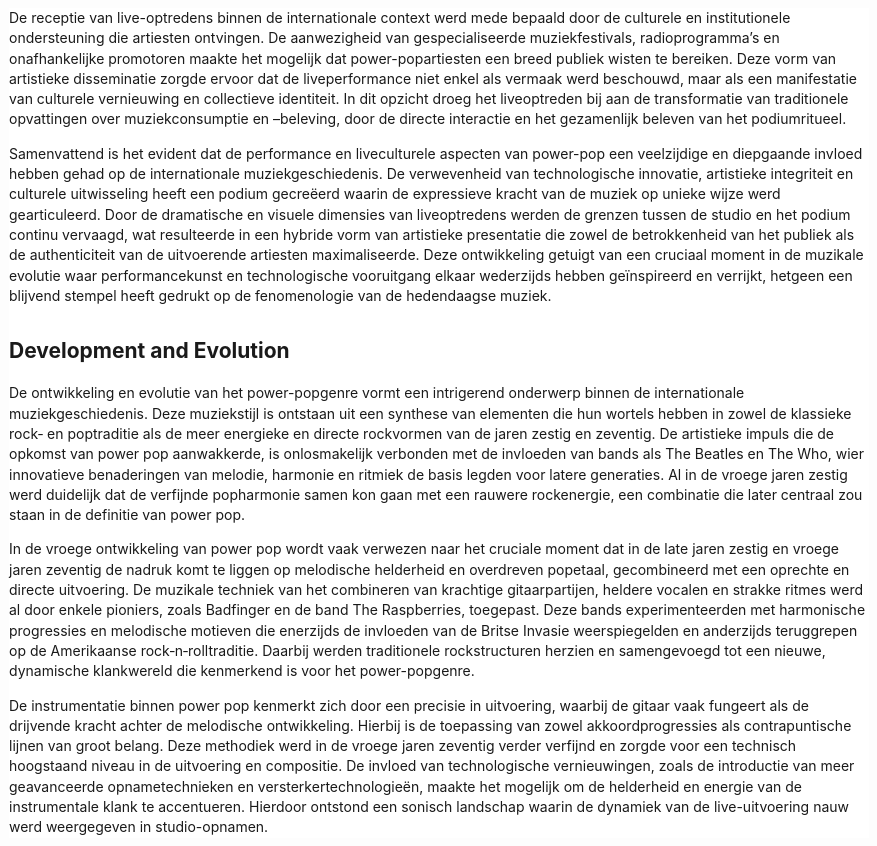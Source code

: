 De receptie van live-optredens binnen de internationale context werd mede bepaald door de culturele
en institutionele ondersteuning die artiesten ontvingen. De aanwezigheid van gespecialiseerde
muziekfestivals, radioprogramma’s en onafhankelijke promotoren maakte het mogelijk dat
power-popartiesten een breed publiek wisten te bereiken. Deze vorm van artistieke disseminatie
zorgde ervoor dat de liveperformance niet enkel als vermaak werd beschouwd, maar als een
manifestatie van culturele vernieuwing en collectieve identiteit. In dit opzicht droeg het
liveoptreden bij aan de transformatie van traditionele opvattingen over muziekconsumptie en
–beleving, door de directe interactie en het gezamenlijk beleven van het podiumritueel.

Samenvattend is het evident dat de performance en liveculturele aspecten van power-pop een
veelzijdige en diepgaande invloed hebben gehad op de internationale muziekgeschiedenis. De
verwevenheid van technologische innovatie, artistieke integriteit en culturele uitwisseling heeft
een podium gecreëerd waarin de expressieve kracht van de muziek op unieke wijze werd gearticuleerd.
Door de dramatische en visuele dimensies van liveoptredens werden de grenzen tussen de studio en het
podium continu vervaagd, wat resulteerde in een hybride vorm van artistieke presentatie die zowel de
betrokkenheid van het publiek als de authenticiteit van de uitvoerende artiesten maximaliseerde.
Deze ontwikkeling getuigt van een cruciaal moment in de muzikale evolutie waar performancekunst en
technologische vooruitgang elkaar wederzijds hebben geïnspireerd en verrijkt, hetgeen een blijvend
stempel heeft gedrukt op de fenomenologie van de hedendaagse muziek.

## Development and Evolution

De ontwikkeling en evolutie van het power-popgenre vormt een intrigerend onderwerp binnen de
internationale muziekgeschiedenis. Deze muziekstijl is ontstaan uit een synthese van elementen die
hun wortels hebben in zowel de klassieke rock‑ en poptraditie als de meer energieke en directe
rockvormen van de jaren zestig en zeventig. De artistieke impuls die de opkomst van power pop
aanwakkerde, is onlosmakelijk verbonden met de invloeden van bands als The Beatles en The Who, wier
innovatieve benaderingen van melodie, harmonie en ritmiek de basis legden voor latere generaties. Al
in de vroege jaren zestig werd duidelijk dat de verfijnde popharmonie samen kon gaan met een rauwere
rockenergie, een combinatie die later centraal zou staan in de definitie van power pop.

In de vroege ontwikkeling van power pop wordt vaak verwezen naar het cruciale moment dat in de late
jaren zestig en vroege jaren zeventig de nadruk komt te liggen op melodische helderheid en
overdreven popetaal, gecombineerd met een oprechte en directe uitvoering. De muzikale techniek van
het combineren van krachtige gitaarpartijen, heldere vocalen en strakke ritmes werd al door enkele
pioniers, zoals Badfinger en de band The Raspberries, toegepast. Deze bands experimenteerden met
harmonische progressies en melodische motieven die enerzijds de invloeden van de Britse Invasie
weerspiegelden en anderzijds teruggrepen op de Amerikaanse rock‑n‑rolltraditie. Daarbij werden
traditionele rockstructuren herzien en samengevoegd tot een nieuwe, dynamische klankwereld die
kenmerkend is voor het power-popgenre.

De instrumentatie binnen power pop kenmerkt zich door een precisie in uitvoering, waarbij de gitaar
vaak fungeert als de drijvende kracht achter de melodische ontwikkeling. Hierbij is de toepassing
van zowel akkoordprogressies als contrapuntische lijnen van groot belang. Deze methodiek werd in de
vroege jaren zeventig verder verfijnd en zorgde voor een technisch hoogstaand niveau in de
uitvoering en compositie. De invloed van technologische vernieuwingen, zoals de introductie van meer
geavanceerde opnametechnieken en versterkertechnologieën, maakte het mogelijk om de helderheid en
energie van de instrumentale klank te accentueren. Hierdoor ontstond een sonisch landschap waarin de
dynamiek van de live-uitvoering nauw werd weergegeven in studio-opnamen.
